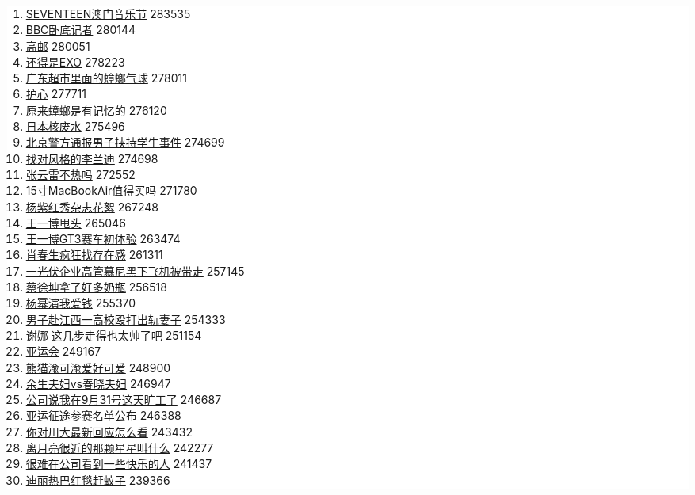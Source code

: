 1. [SEVENTEEN澳门音乐节](https://s.weibo.com/weibo?q=%23SEVENTEEN%E6%BE%B3%E9%97%A8%E9%9F%B3%E4%B9%90%E8%8A%82%23&t=31&band_rank=26&Refer=top) 283535
1. [BBC卧底记者](https://s.weibo.com/weibo?q=BBC%E5%8D%A7%E5%BA%95%E8%AE%B0%E8%80%85&t=31&band_rank=26&Refer=top) 280144
1. [高邮](https://s.weibo.com/weibo?q=%E9%AB%98%E9%82%AE&t=31&band_rank=36&Refer=top) 280051
1. [还得是EXO](https://s.weibo.com/weibo?q=%23%E8%BF%98%E5%BE%97%E6%98%AFEXO%23&t=31&band_rank=28&Refer=top) 278223
1. [广东超市里面的蟑螂气球](https://s.weibo.com/weibo?q=%E5%B9%BF%E4%B8%9C%E8%B6%85%E5%B8%82%E9%87%8C%E9%9D%A2%E7%9A%84%E8%9F%91%E8%9E%82%E6%B0%94%E7%90%83&t=31&band_rank=42&Refer=top) 278011
1. [护心](https://s.weibo.com/weibo?q=%E6%8A%A4%E5%BF%83&t=31&band_rank=33&Refer=top) 277711
1. [原来蟑螂是有记忆的](https://s.weibo.com/weibo?q=%23%E5%8E%9F%E6%9D%A5%E8%9F%91%E8%9E%82%E6%98%AF%E6%9C%89%E8%AE%B0%E5%BF%86%E7%9A%84%23&t=31&band_rank=33&Refer=top) 276120
1. [日本核废水](https://s.weibo.com/weibo?q=%E6%97%A5%E6%9C%AC%E6%A0%B8%E5%BA%9F%E6%B0%B4&t=31&band_rank=44&Refer=top) 275496
1. [北京警方通报男子挟持学生事件](https://s.weibo.com/weibo?q=%23%E5%8C%97%E4%BA%AC%E8%AD%A6%E6%96%B9%E9%80%9A%E6%8A%A5%E7%94%B7%E5%AD%90%E6%8C%9F%E6%8C%81%E5%AD%A6%E7%94%9F%E4%BA%8B%E4%BB%B6%23&t=31&band_rank=25&Refer=top) 274699
1. [找对风格的李兰迪](https://s.weibo.com/weibo?q=%23%E6%89%BE%E5%AF%B9%E9%A3%8E%E6%A0%BC%E7%9A%84%E6%9D%8E%E5%85%B0%E8%BF%AA%23&t=31&band_rank=31&Refer=top) 274698
1. [张云雷不热吗](https://s.weibo.com/weibo?q=%23%E5%BC%A0%E4%BA%91%E9%9B%B7%E4%B8%8D%E7%83%AD%E5%90%97%23&t=31&band_rank=27&Refer=top) 272552
1. [15寸MacBookAir值得买吗](https://s.weibo.com/weibo?q=%2315%E5%AF%B8MacBookAir%E5%80%BC%E5%BE%97%E4%B9%B0%E5%90%97%23&t=31&band_rank=27&Refer=top) 271780
1. [杨紫红秀杂志花絮](https://s.weibo.com/weibo?q=%23%E6%9D%A8%E7%B4%AB%E7%BA%A2%E7%A7%80%E6%9D%82%E5%BF%97%E8%8A%B1%E7%B5%AE%23&t=31&band_rank=35&Refer=top) 267248
1. [王一博甩头](https://s.weibo.com/weibo?q=%23%E7%8E%8B%E4%B8%80%E5%8D%9A%E7%94%A9%E5%A4%B4%23&t=31&band_rank=48&Refer=top) 265046
1. [王一博GT3赛车初体验](https://s.weibo.com/weibo?q=%23%E7%8E%8B%E4%B8%80%E5%8D%9AGT3%E8%B5%9B%E8%BD%A6%E5%88%9D%E4%BD%93%E9%AA%8C%23&t=31&band_rank=32&Refer=top) 263474
1. [肖春生疯狂找存在感](https://s.weibo.com/weibo?q=%23%E8%82%96%E6%98%A5%E7%94%9F%E7%96%AF%E7%8B%82%E6%89%BE%E5%AD%98%E5%9C%A8%E6%84%9F%23&t=31&band_rank=26&Refer=top) 261311
1. [一光伏企业高管慕尼黑下飞机被带走](https://s.weibo.com/weibo?q=%23%E4%B8%80%E5%85%89%E4%BC%8F%E4%BC%81%E4%B8%9A%E9%AB%98%E7%AE%A1%E6%85%95%E5%B0%BC%E9%BB%91%E4%B8%8B%E9%A3%9E%E6%9C%BA%E8%A2%AB%E5%B8%A6%E8%B5%B0%23&t=31&band_rank=30&Refer=top) 257145
1. [蔡徐坤拿了好多奶瓶](https://s.weibo.com/weibo?q=%23%E8%94%A1%E5%BE%90%E5%9D%A4%E6%8B%BF%E4%BA%86%E5%A5%BD%E5%A4%9A%E5%A5%B6%E7%93%B6%23&t=31&band_rank=42&Refer=top) 256518
1. [杨幂演我爱钱](https://s.weibo.com/weibo?q=%23%E6%9D%A8%E5%B9%82%E6%BC%94%E6%88%91%E7%88%B1%E9%92%B1%23&t=31&band_rank=34&Refer=top) 255370
1. [男子赴江西一高校殴打出轨妻子](https://s.weibo.com/weibo?q=%23%E7%94%B7%E5%AD%90%E8%B5%B4%E6%B1%9F%E8%A5%BF%E4%B8%80%E9%AB%98%E6%A0%A1%E6%AE%B4%E6%89%93%E5%87%BA%E8%BD%A8%E5%A6%BB%E5%AD%90%23&t=31&band_rank=44&Refer=top) 254333
1. [谢娜 这几步走得也太帅了吧](https://s.weibo.com/weibo?q=%E8%B0%A2%E5%A8%9C%20%E8%BF%99%E5%87%A0%E6%AD%A5%E8%B5%B0%E5%BE%97%E4%B9%9F%E5%A4%AA%E5%B8%85%E4%BA%86%E5%90%A7&t=31&band_rank=35&Refer=top) 251154
1. [亚运会](https://s.weibo.com/weibo?q=%E4%BA%9A%E8%BF%90%E4%BC%9A&t=31&band_rank=34&Refer=top) 249167
1. [熊猫渝可渝爱好可爱](https://s.weibo.com/weibo?q=%E7%86%8A%E7%8C%AB%E6%B8%9D%E5%8F%AF%E6%B8%9D%E7%88%B1%E5%A5%BD%E5%8F%AF%E7%88%B1&t=31&band_rank=31&Refer=top) 248900
1. [余生夫妇vs春晓夫妇](https://s.weibo.com/weibo?q=%23%E4%BD%99%E7%94%9F%E5%A4%AB%E5%A6%87vs%E6%98%A5%E6%99%93%E5%A4%AB%E5%A6%87%23&t=31&band_rank=31&Refer=top) 246947
1. [公司说我在9月31号这天旷工了](https://s.weibo.com/weibo?q=%E5%85%AC%E5%8F%B8%E8%AF%B4%E6%88%91%E5%9C%A89%E6%9C%8831%E5%8F%B7%E8%BF%99%E5%A4%A9%E6%97%B7%E5%B7%A5%E4%BA%86&t=31&band_rank=42&Refer=top) 246687
1. [亚运征途参赛名单公布](https://s.weibo.com/weibo?q=%23%E4%BA%9A%E8%BF%90%E5%BE%81%E9%80%94%E5%8F%82%E8%B5%9B%E5%90%8D%E5%8D%95%E5%85%AC%E5%B8%83%23&t=31&band_rank=28&Refer=top) 246388
1. [你对川大最新回应怎么看](https://s.weibo.com/weibo?q=%23%E4%BD%A0%E5%AF%B9%E5%B7%9D%E5%A4%A7%E6%9C%80%E6%96%B0%E5%9B%9E%E5%BA%94%E6%80%8E%E4%B9%88%E7%9C%8B%23&t=31&band_rank=36&Refer=top) 243432
1. [离月亮很近的那颗星星叫什么](https://s.weibo.com/weibo?q=%23%E7%A6%BB%E6%9C%88%E4%BA%AE%E5%BE%88%E8%BF%91%E7%9A%84%E9%82%A3%E9%A2%97%E6%98%9F%E6%98%9F%E5%8F%AB%E4%BB%80%E4%B9%88%23&t=31&band_rank=36&Refer=top) 242277
1. [很难在公司看到一些快乐的人](https://s.weibo.com/weibo?q=%23%E5%BE%88%E9%9A%BE%E5%9C%A8%E5%85%AC%E5%8F%B8%E7%9C%8B%E5%88%B0%E4%B8%80%E4%BA%9B%E5%BF%AB%E4%B9%90%E7%9A%84%E4%BA%BA%23&t=31&band_rank=25&Refer=top) 241437
1. [迪丽热巴红毯赶蚊子](https://s.weibo.com/weibo?q=%23%E8%BF%AA%E4%B8%BD%E7%83%AD%E5%B7%B4%E7%BA%A2%E6%AF%AF%E8%B5%B6%E8%9A%8A%E5%AD%90%23&t=31&band_rank=24&Refer=top) 239366